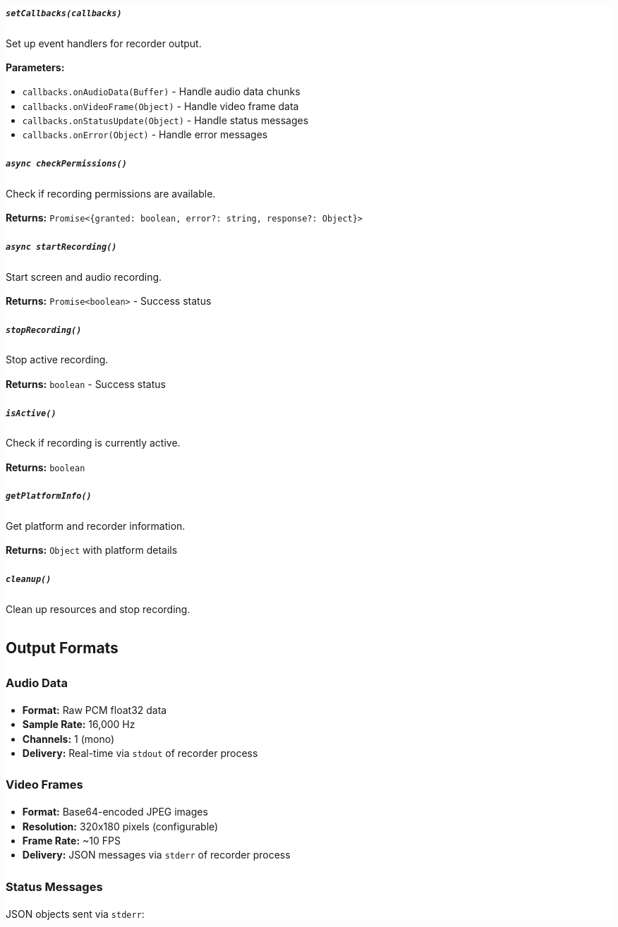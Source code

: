 ##### `setCallbacks(callbacks)`
Set up event handlers for recorder output.

**Parameters:**
- `callbacks.onAudioData(Buffer)` - Handle audio data chunks
- `callbacks.onVideoFrame(Object)` - Handle video frame data
- `callbacks.onStatusUpdate(Object)` - Handle status messages
- `callbacks.onError(Object)` - Handle error messages

##### `async checkPermissions()`
Check if recording permissions are available.

**Returns:** `Promise<{granted: boolean, error?: string, response?: Object}>`

##### `async startRecording()`
Start screen and audio recording.

**Returns:** `Promise<boolean>` - Success status

##### `stopRecording()`
Stop active recording.

**Returns:** `boolean` - Success status

##### `isActive()`
Check if recording is currently active.

**Returns:** `boolean`

##### `getPlatformInfo()`
Get platform and recorder information.

**Returns:** `Object` with platform details

##### `cleanup()`
Clean up resources and stop recording.

## Output Formats

### Audio Data
- **Format:** Raw PCM float32 data
- **Sample Rate:** 16,000 Hz
- **Channels:** 1 (mono)
- **Delivery:** Real-time via `stdout` of recorder process

### Video Frames
- **Format:** Base64-encoded JPEG images
- **Resolution:** 320x180 pixels (configurable)
- **Frame Rate:** ~10 FPS
- **Delivery:** JSON messages via `stderr` of recorder process

### Status Messages
JSON objects sent via `stderr`:
